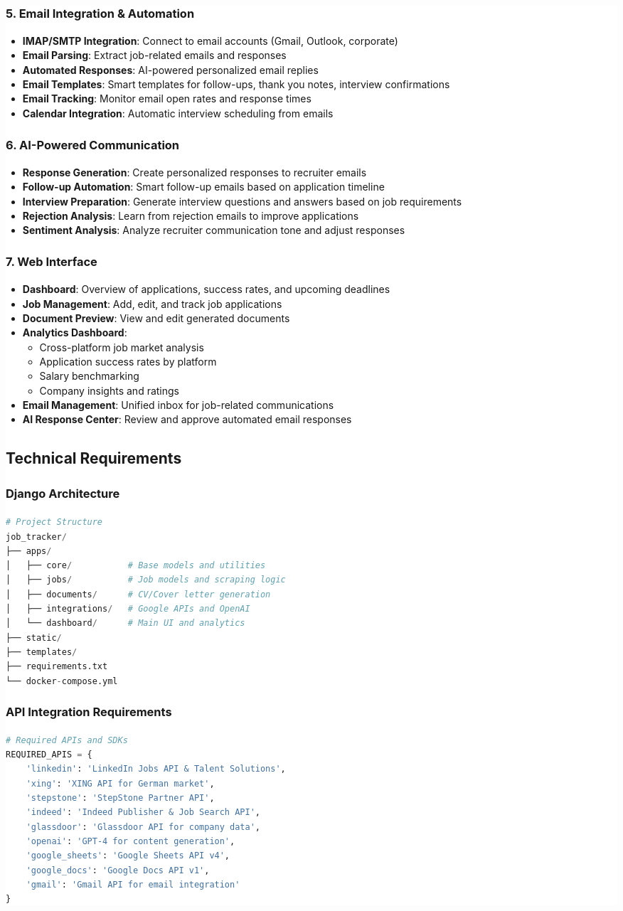 ### 5. Email Integration & Automation
- **IMAP/SMTP Integration**: Connect to email accounts (Gmail, Outlook, corporate)
- **Email Parsing**: Extract job-related emails and responses
- **Automated Responses**: AI-powered personalized email replies
- **Email Templates**: Smart templates for follow-ups, thank you notes, interview confirmations
- **Email Tracking**: Monitor email open rates and response times
- **Calendar Integration**: Automatic interview scheduling from emails

### 6. AI-Powered Communication
- **Response Generation**: Create personalized responses to recruiter emails
- **Follow-up Automation**: Smart follow-up emails based on application timeline
- **Interview Preparation**: Generate interview questions and answers based on job requirements
- **Rejection Analysis**: Learn from rejection emails to improve applications
- **Sentiment Analysis**: Analyze recruiter communication tone and adjust responses

### 7. Web Interface
- **Dashboard**: Overview of applications, success rates, and upcoming deadlines
- **Job Management**: Add, edit, and track job applications
- **Document Preview**: View and edit generated documents
- **Analytics Dashboard**:
  - Cross-platform job market analysis
  - Application success rates by platform
  - Salary benchmarking
  - Company insights and ratings
- **Email Management**: Unified inbox for job-related communications
- **AI Response Center**: Review and approve automated email responses

## Technical Requirements

### Django Architecture
```python
# Project Structure
job_tracker/
├── apps/
│   ├── core/           # Base models and utilities
│   ├── jobs/           # Job models and scraping logic
│   ├── documents/      # CV/Cover letter generation
│   ├── integrations/   # Google APIs and OpenAI
│   └── dashboard/      # Main UI and analytics
├── static/
├── templates/
├── requirements.txt
└── docker-compose.yml
```

### API Integration Requirements
```python
# Required APIs and SDKs
REQUIRED_APIS = {
    'linkedin': 'LinkedIn Jobs API & Talent Solutions',
    'xing': 'XING API for German market',
    'stepstone': 'StepStone Partner API',
    'indeed': 'Indeed Publisher & Job Search API',
    'glassdoor': 'Glassdoor API for company data',
    'openai': 'GPT-4 for content generation',
    'google_sheets': 'Google Sheets API v4',
    'google_docs': 'Google Docs API v1',
    'gmail': 'Gmail API for email integration'
}
```
